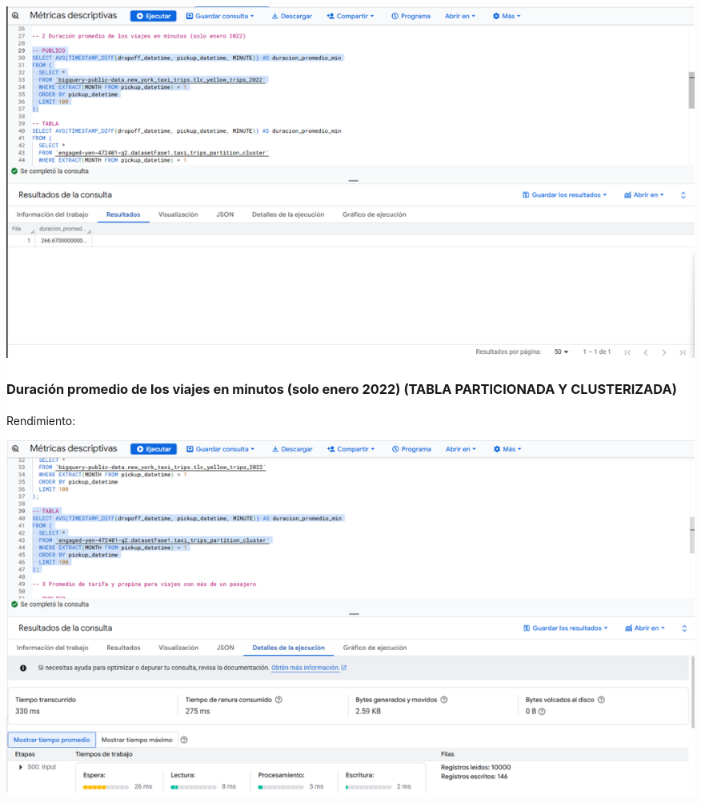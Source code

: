 ![query](assets/imagen9.png)

### Duración promedio de los viajes en minutos (solo enero 2022) (TABLA PARTICIONADA Y CLUSTERIZADA)


Rendimiento:

![query](assets/imagen10.png)
